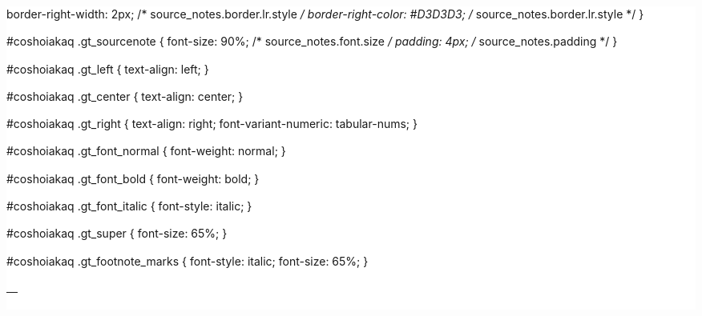   border-right-width: 2px;
  /* source_notes.border.lr.style */
  border-right-color: #D3D3D3;
  /* source_notes.border.lr.style */
}

#coshoiakaq .gt_sourcenote {
  font-size: 90%;
  /* source_notes.font.size */
  padding: 4px;
  /* source_notes.padding */
}

#coshoiakaq .gt_left {
  text-align: left;
}

#coshoiakaq .gt_center {
  text-align: center;
}

#coshoiakaq .gt_right {
  text-align: right;
  font-variant-numeric: tabular-nums;
}

#coshoiakaq .gt_font_normal {
  font-weight: normal;
}

#coshoiakaq .gt_font_bold {
  font-weight: bold;
}

#coshoiakaq .gt_font_italic {
  font-style: italic;
}

#coshoiakaq .gt_super {
  font-size: 65%;
}

#coshoiakaq .gt_footnote_marks {
  font-style: italic;
  font-size: 65%;
}
</style>

<div id="coshoiakaq" style="overflow-x:auto;overflow-y:auto;width:auto;height:auto;">

<table class="gt_table">

<thead class="gt_col_headings">

<tr>

<th class="gt_col_heading gt_columns_bottom_border gt_left" rowspan="1" colspan="1">

